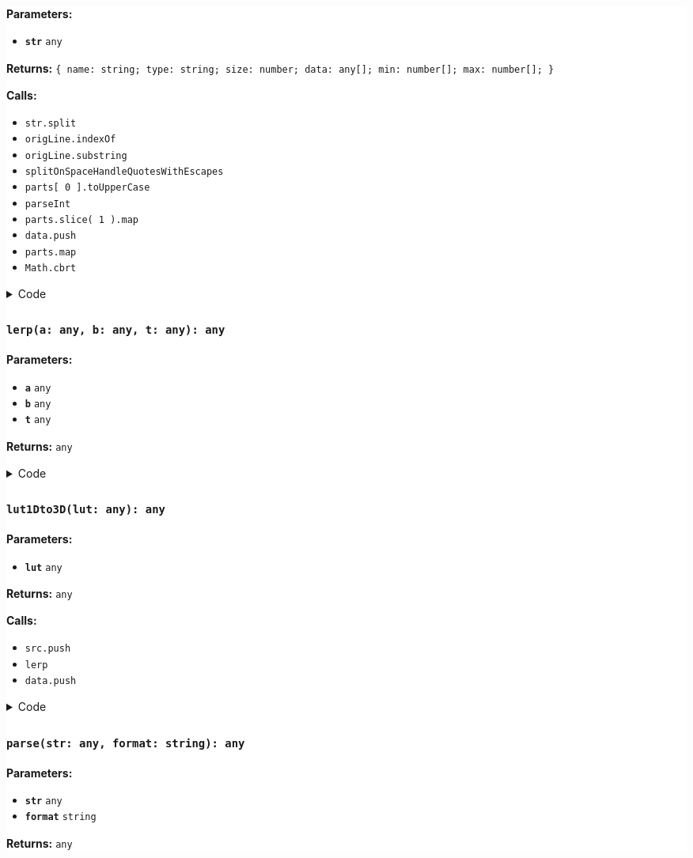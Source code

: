 **Parameters:**

- **`str`** `any`

**Returns:** `{ name: string; type: string; size: number; data: any[]; min: number[]; max: number[]; }`

**Calls:**

- `str.split`
- `origLine.indexOf`
- `origLine.substring`
- `splitOnSpaceHandleQuotesWithEscapes`
- `parts[ 0 ].toUpperCase`
- `parseInt`
- `parts.slice( 1 ).map`
- `data.push`
- `parts.map`
- `Math.cbrt`

<details><summary>Code</summary></details>

### `lerp(a: any, b: any, t: any): any`

**Parameters:**

- **`a`** `any`
- **`b`** `any`
- **`t`** `any`

**Returns:** `any`

<details><summary>Code</summary></details>

### `lut1Dto3D(lut: any): any`

**Parameters:**

- **`lut`** `any`

**Returns:** `any`

**Calls:**

- `src.push`
- `lerp`
- `data.push`

<details><summary>Code</summary></details>

### `parse(str: any, format: string): any`

**Parameters:**

- **`str`** `any`
- **`format`** `string`

**Returns:** `any`

